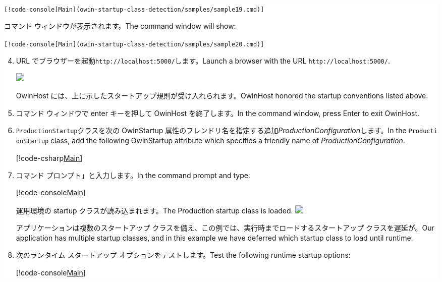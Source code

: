     [!code-console[Main](owin-startup-class-detection/samples/sample19.cmd)]

   <span data-ttu-id="6b0f1-171">コマンド ウィンドウが表示されます。</span><span class="sxs-lookup"><span data-stu-id="6b0f1-171">The command window will show:</span></span>

    [!code-console[Main](owin-startup-class-detection/samples/sample20.cmd)]
4. <span data-ttu-id="6b0f1-172">URL でブラウザーを起動`http://localhost:5000/`します。</span><span class="sxs-lookup"><span data-stu-id="6b0f1-172">Launch a browser with the URL `http://localhost:5000/`.</span></span>

    ![](owin-startup-class-detection/_static/image8.png)

   <span data-ttu-id="6b0f1-173">OwinHost には、上に示したスタートアップ規則が受け入れられます。</span><span class="sxs-lookup"><span data-stu-id="6b0f1-173">OwinHost honored the startup conventions listed above.</span></span>
5. <span data-ttu-id="6b0f1-174">コマンド ウィンドウで enter キーを押して OwinHost を終了します。</span><span class="sxs-lookup"><span data-stu-id="6b0f1-174">In the command window, press Enter to exit OwinHost.</span></span>
6. <span data-ttu-id="6b0f1-175">`ProductionStartup`クラスを次の OwinStartup 属性のフレンドリ名を指定する追加*ProductionConfiguration*します。</span><span class="sxs-lookup"><span data-stu-id="6b0f1-175">In the `ProductionStartup` class, add the following OwinStartup attribute which specifies a friendly name of *ProductionConfiguration*.</span></span>

    [!code-csharp[Main](owin-startup-class-detection/samples/sample21.cs)]
7. <span data-ttu-id="6b0f1-176">コマンド プロンプト」と入力します。</span><span class="sxs-lookup"><span data-stu-id="6b0f1-176">In the command prompt and type:</span></span>

    [!code-console[Main](owin-startup-class-detection/samples/sample22.cmd)]

   <span data-ttu-id="6b0f1-177">運用環境の startup クラスが読み込まれます。</span><span class="sxs-lookup"><span data-stu-id="6b0f1-177">The Production startup class is loaded.</span></span>
    ![](owin-startup-class-detection/_static/image9.png)

   <span data-ttu-id="6b0f1-178">アプリケーションは複数のスタートアップ クラスを備え、この例では、実行時までロードするスタートアップ クラスを遅延が。</span><span class="sxs-lookup"><span data-stu-id="6b0f1-178">Our application has multiple startup classes, and in this example we have deferred which startup class to load until runtime.</span></span>
8. <span data-ttu-id="6b0f1-179">次のランタイム スタートアップ オプションをテストします。</span><span class="sxs-lookup"><span data-stu-id="6b0f1-179">Test the following runtime startup options:</span></span>

    [!code-console[Main](owin-startup-class-detection/samples/sample23.cmd)]
